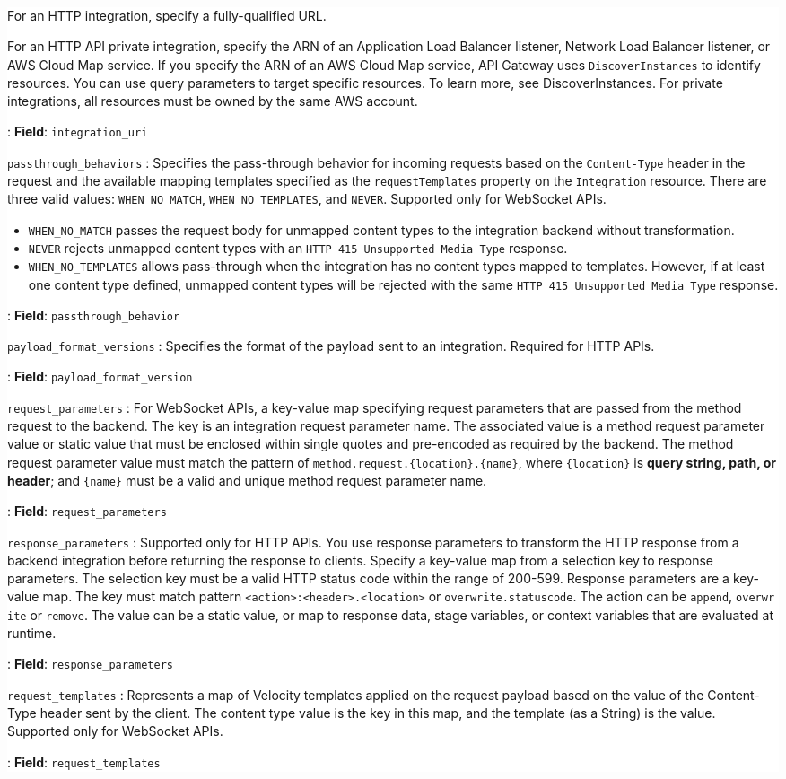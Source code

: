 For an HTTP integration, specify a fully-qualified URL.

For an HTTP API private integration, specify the ARN of an Application Load Balancer listener, Network Load Balancer listener, or AWS Cloud Map service. If you specify the ARN of an AWS Cloud Map service, API Gateway uses `DiscoverInstances` to identify resources. You can use query parameters to target specific resources. To learn more, see DiscoverInstances. For private integrations, all resources must be owned by the same AWS account.

: **Field**: `integration_uri`

`passthrough_behaviors`
: Specifies the pass-through behavior for incoming requests based on the `Content-Type` header in the request and the available mapping templates specified as the `requestTemplates` property on the `Integration` resource. There are three valid values: `WHEN_NO_MATCH`, `WHEN_NO_TEMPLATES`, and `NEVER`. Supported only for WebSocket APIs.

- `WHEN_NO_MATCH` passes the request body for unmapped content types to the integration backend without transformation.
- `NEVER` rejects unmapped content types with an `HTTP 415 Unsupported Media Type` response.
- `WHEN_NO_TEMPLATES` allows pass-through when the integration has no content types mapped to templates. However, if at least one content type defined, unmapped content types will be rejected with the same `HTTP 415 Unsupported Media Type` response.

: **Field**: `passthrough_behavior`

`payload_format_versions`
: Specifies the format of the payload sent to an integration. Required for HTTP APIs.

: **Field**: `payload_format_version`

`request_parameters`
: For WebSocket APIs, a key-value map specifying request parameters that are passed from the method request to the backend. The key is an integration request parameter name. The associated value is a method request parameter value or static value that must be enclosed within single quotes and pre-encoded as required by the backend. The method request parameter value must match the pattern of `method.request.{location}.{name}`, where `{location}` is **query string, path, or header**; and `{name}` must be a valid and unique method request parameter name.

: **Field**: `request_parameters`

`response_parameters`
: Supported only for HTTP APIs. You use response parameters to transform the HTTP response from a backend integration before returning the response to clients. Specify a key-value map from a selection key to response parameters. The selection key must be a valid HTTP status code within the range of 200-599. Response parameters are a key-value map. The key must match pattern `<action>:<header>.<location>` or `overwrite.statuscode`. The action can be `append`, `overwrite` or `remove`. The value can be a static value, or map to response data, stage variables, or context variables that are evaluated at runtime.

: **Field**: `response_parameters`

`request_templates`
: Represents a map of Velocity templates applied on the request payload based on the value of the Content-Type header sent by the client. The content type value is the key in this map, and the template (as a String) is the value. Supported only for WebSocket APIs.

: **Field**: `request_templates`
